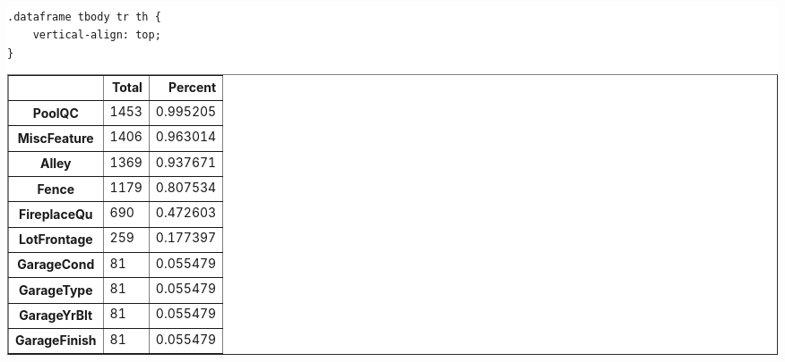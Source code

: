     .dataframe tbody tr th {
        vertical-align: top;
    }
</style>
<table border="1" class="dataframe">
  <thead>
    <tr style="text-align: right;">
      <th></th>
      <th>Total</th>
      <th>Percent</th>
    </tr>
  </thead>
  <tbody>
    <tr>
      <th>PoolQC</th>
      <td>1453</td>
      <td>0.995205</td>
    </tr>
    <tr>
      <th>MiscFeature</th>
      <td>1406</td>
      <td>0.963014</td>
    </tr>
    <tr>
      <th>Alley</th>
      <td>1369</td>
      <td>0.937671</td>
    </tr>
    <tr>
      <th>Fence</th>
      <td>1179</td>
      <td>0.807534</td>
    </tr>
    <tr>
      <th>FireplaceQu</th>
      <td>690</td>
      <td>0.472603</td>
    </tr>
    <tr>
      <th>LotFrontage</th>
      <td>259</td>
      <td>0.177397</td>
    </tr>
    <tr>
      <th>GarageCond</th>
      <td>81</td>
      <td>0.055479</td>
    </tr>
    <tr>
      <th>GarageType</th>
      <td>81</td>
      <td>0.055479</td>
    </tr>
    <tr>
      <th>GarageYrBlt</th>
      <td>81</td>
      <td>0.055479</td>
    </tr>
    <tr>
      <th>GarageFinish</th>
      <td>81</td>
      <td>0.055479</td>
    </tr>
    <tr>